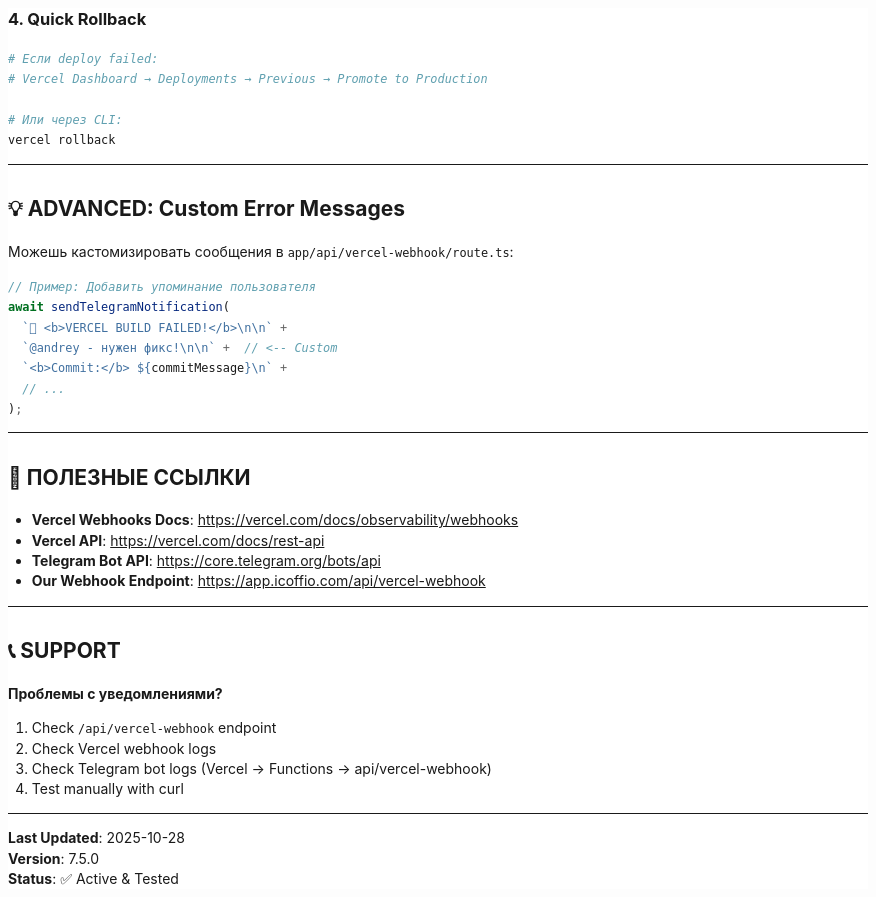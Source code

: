 ### 4. Quick Rollback

```bash
# Если deploy failed:
# Vercel Dashboard → Deployments → Previous → Promote to Production

# Или через CLI:
vercel rollback
```

---

## 💡 ADVANCED: Custom Error Messages

Можешь кастомизировать сообщения в `app/api/vercel-webhook/route.ts`:

```typescript
// Пример: Добавить упоминание пользователя
await sendTelegramNotification(
  `🚨 <b>VERCEL BUILD FAILED!</b>\n\n` +
  `@andrey - нужен фикс!\n\n` +  // <-- Custom
  `<b>Commit:</b> ${commitMessage}\n` +
  // ...
);
```

---

## 🔗 ПОЛЕЗНЫЕ ССЫЛКИ

- **Vercel Webhooks Docs**: https://vercel.com/docs/observability/webhooks
- **Vercel API**: https://vercel.com/docs/rest-api
- **Telegram Bot API**: https://core.telegram.org/bots/api
- **Our Webhook Endpoint**: https://app.icoffio.com/api/vercel-webhook

---

## 📞 SUPPORT

**Проблемы с уведомлениями?**

1. Check `/api/vercel-webhook` endpoint
2. Check Vercel webhook logs
3. Check Telegram bot logs (Vercel → Functions → api/vercel-webhook)
4. Test manually with curl

---

**Last Updated**: 2025-10-28  
**Version**: 7.5.0  
**Status**: ✅ Active & Tested

